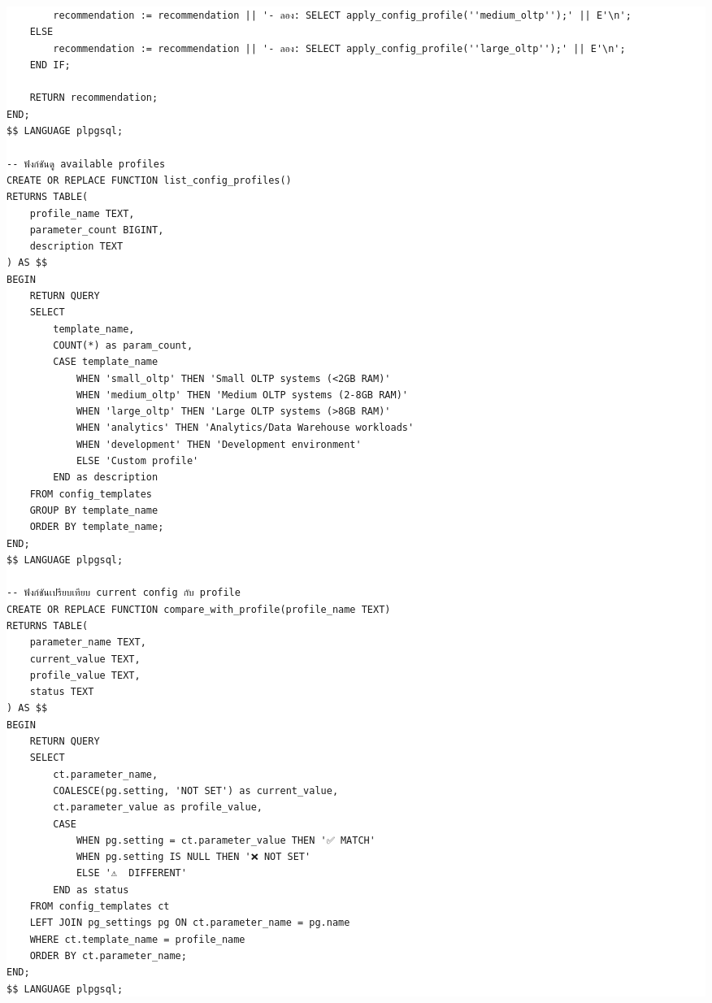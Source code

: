 ```
        recommendation := recommendation || '- ลอง: SELECT apply_config_profile(''medium_oltp'');' || E'\n';
    ELSE
        recommendation := recommendation || '- ลอง: SELECT apply_config_profile(''large_oltp'');' || E'\n';
    END IF;
    
    RETURN recommendation;
END;
$$ LANGUAGE plpgsql;

-- ฟังก์ชันดู available profiles
CREATE OR REPLACE FUNCTION list_config_profiles()
RETURNS TABLE(
    profile_name TEXT,
    parameter_count BIGINT,
    description TEXT
) AS $$
BEGIN
    RETURN QUERY
    SELECT 
        template_name,
        COUNT(*) as param_count,
        CASE template_name
            WHEN 'small_oltp' THEN 'Small OLTP systems (<2GB RAM)'
            WHEN 'medium_oltp' THEN 'Medium OLTP systems (2-8GB RAM)'
            WHEN 'large_oltp' THEN 'Large OLTP systems (>8GB RAM)'
            WHEN 'analytics' THEN 'Analytics/Data Warehouse workloads'
            WHEN 'development' THEN 'Development environment'
            ELSE 'Custom profile'
        END as description
    FROM config_templates
    GROUP BY template_name
    ORDER BY template_name;
END;
$$ LANGUAGE plpgsql;

-- ฟังก์ชันเปรียบเทียบ current config กับ profile
CREATE OR REPLACE FUNCTION compare_with_profile(profile_name TEXT)
RETURNS TABLE(
    parameter_name TEXT,
    current_value TEXT,
    profile_value TEXT,
    status TEXT
) AS $$
BEGIN
    RETURN QUERY
    SELECT 
        ct.parameter_name,
        COALESCE(pg.setting, 'NOT SET') as current_value,
        ct.parameter_value as profile_value,
        CASE 
            WHEN pg.setting = ct.parameter_value THEN '✅ MATCH'
            WHEN pg.setting IS NULL THEN '❌ NOT SET'
            ELSE '⚠️  DIFFERENT'
        END as status
    FROM config_templates ct
    LEFT JOIN pg_settings pg ON ct.parameter_name = pg.name
    WHERE ct.template_name = profile_name
    ORDER BY ct.parameter_name;
END;
$$ LANGUAGE plpgsql;
```